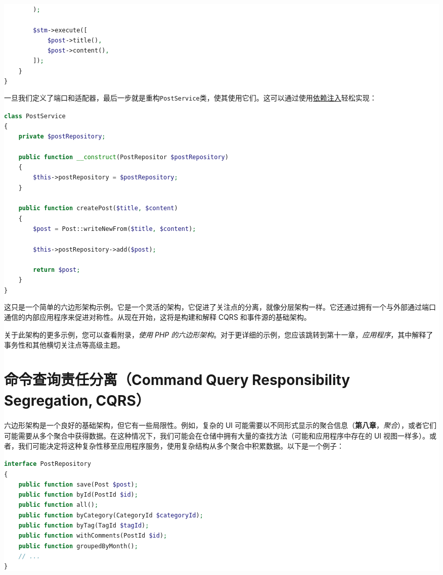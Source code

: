 ```php
        );

        $stm->execute([
            $post->title(),
            $post->content(),
        ]);
    }
}

```

一旦我们定义了端口和适配器，最后一步就是重构`PostService`类，使其使用它们。这可以通过使用[依赖注入](http://www.martinfowler.com/articles/injection.html)轻松实现：

```php
class PostService
{
    private $postRepository;

    public function __construct(PostRepositor $postRepository)
    {
        $this->postRepository = $postRepository;
    }

    public function createPost($title, $content)
    {
        $post = Post::writeNewFrom($title, $content);

        $this->postRepository->add($post);

        return $post;
    }
}

```

这只是一个简单的六边形架构示例。它是一个灵活的架构，它促进了关注点的分离，就像分层架构一样。它还通过拥有一个与外部通过端口通信的内部应用程序来促进对称性。从现在开始，这将是构建和解释 CQRS 和事件源的基础架构。

关于此架构的更多示例，您可以查看附录，*使用 PHP 的六边形架构*。对于更详细的示例，您应该跳转到第十一章，*应用程序*，其中解释了事务性和其他横切关注点等高级主题。

# 命令查询责任分离（Command Query Responsibility Segregation, CQRS）

六边形架构是一个良好的基础架构，但它有一些局限性。例如，复杂的 UI 可能需要以不同形式显示的聚合信息（**第八章**，*聚合*），或者它们可能需要从多个聚合中获得数据。在这种情况下，我们可能会在仓储中拥有大量的查找方法（可能和应用程序中存在的 UI 视图一样多）。或者，我们可能决定将这种复杂性移至应用程序服务，使用复杂结构从多个聚合中积累数据。以下是一个例子：

```php
interface PostRepository 
{ 
    public function save(Post $post);
    public function byId(PostId $id);
    public function all(); 
    public function byCategory(CategoryId $categoryId); 
    public function byTag(TagId $tagId); 
    public function withComments(PostId $id); 
    public function groupedByMonth(); 
    // ... 
}

```
